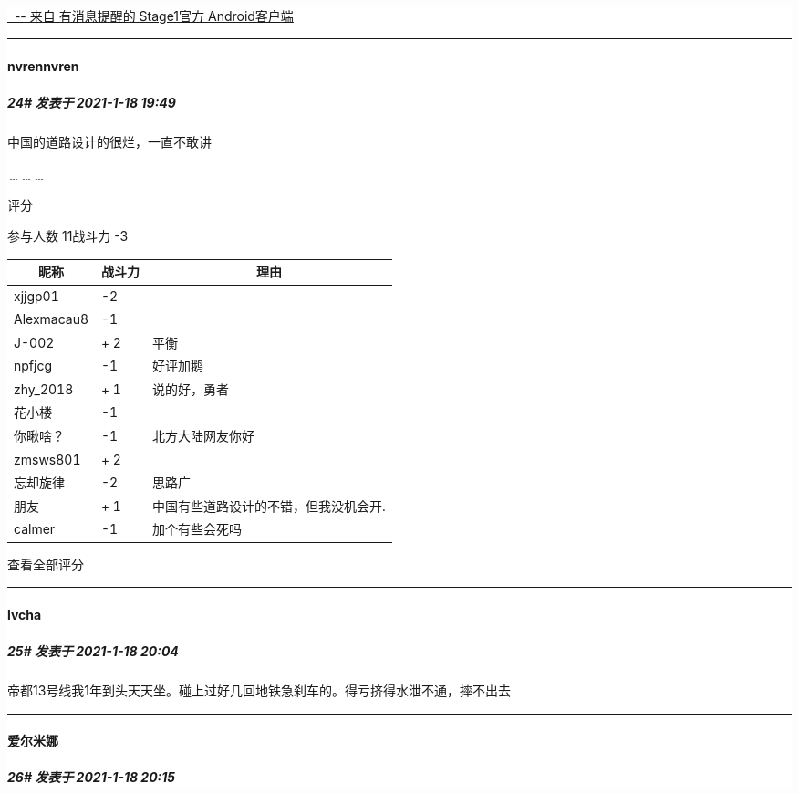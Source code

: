 [  -- 来自 有消息提醒的 Stage1官方 Android客户端](https://www.coolapk.com/apk/140634)


-----

####  nvrennvren  
##### 24#       发表于 2021-1-18 19:49


中国的道路设计的很烂，一直不敢讲


﹍﹍﹍

评分


 参与人数 11战斗力 -3

|昵称|战斗力|理由|
|----|---|---|
| xjjgp01|-2||
| Alexmacau8|-1||
| J-002| + 2|平衡|
| npfjcg|-1|好评加鹅|
| zhy_2018| + 1|说的好，勇者|
| 花小楼|-1||
| 你瞅啥？|-1|北方大陆网友你好|
| zmsws801| + 2||
| 忘却旋律|-2|思路广|
| 朋友| + 1|中国有些道路设计的不错，但我没机会开.|
| calmer|-1|加个有些会死吗|


查看全部评分


-----

####  lvcha  
##### 25#       发表于 2021-1-18 20:04


帝都13号线我1年到头天天坐。碰上过好几回地铁急刹车的。得亏挤得水泄不通，摔不出去


-----

####  爱尔米娜  
##### 26#       发表于 2021-1-18 20:15
